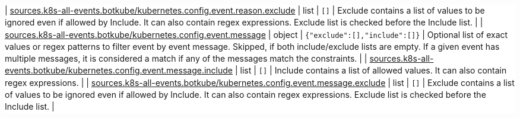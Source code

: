 | [sources.k8s-all-events.botkube/kubernetes.config.event.reason.exclude](https://github.com/kubeshop/botkube/blob/release-1.8/helm/botkube/values.yaml#L233)                                   | list   | `[]`                                                                                                                                                                                                                                                                                                                                                                                                                                                                                                                                                                                                                         | Exclude contains a list of values to be ignored even if allowed by Include. It can also contain regex expressions. Exclude list is checked before the Include list.                                                                                                                                                                                                                                                                                                |
| [sources.k8s-all-events.botkube/kubernetes.config.event.message](https://github.com/kubeshop/botkube/blob/release-1.8/helm/botkube/values.yaml#L236)                                          | object | `{"exclude":[],"include":[]}`                                                                                                                                                                                                                                                                                                                                                                                                                                                                                                                                                                                                | Optional list of exact values or regex patterns to filter event by event message. Skipped, if both include/exclude lists are empty. If a given event has multiple messages, it is considered a match if any of the messages match the constraints.                                                                                                                                                                                                                 |
| [sources.k8s-all-events.botkube/kubernetes.config.event.message.include](https://github.com/kubeshop/botkube/blob/release-1.8/helm/botkube/values.yaml#L238)                                  | list   | `[]`                                                                                                                                                                                                                                                                                                                                                                                                                                                                                                                                                                                                                         | Include contains a list of allowed values. It can also contain regex expressions.                                                                                                                                                                                                                                                                                                                                                                                  |
| [sources.k8s-all-events.botkube/kubernetes.config.event.message.exclude](https://github.com/kubeshop/botkube/blob/release-1.8/helm/botkube/values.yaml#L241)                                  | list   | `[]`                                                                                                                                                                                                                                                                                                                                                                                                                                                                                                                                                                                                                         | Exclude contains a list of values to be ignored even if allowed by Include. It can also contain regex expressions. Exclude list is checked before the Include list.                                                                                                                                                                                                                                                                                                |